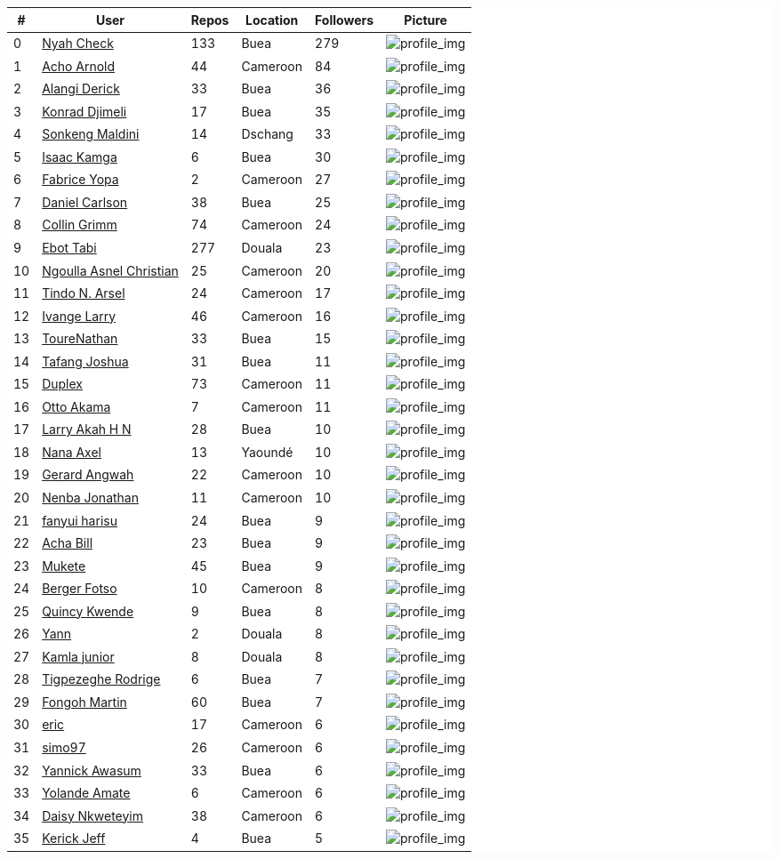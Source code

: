 | # | User | Repos | Location | Followers | Picture |
|---|------|-------|----------|-----------|---------|
|0|[Nyah Check ](https://github.com/Ch3ck) |133|Buea|279| ![profile_img](https://avatars2.githubusercontent.com/u/4006891?v=3) |
|1|[Acho Arnold](https://github.com/AchoArnold) |44|Cameroon|84| ![profile_img](https://avatars0.githubusercontent.com/u/4196457?v=3) |
|2|[Alangi Derick](https://github.com/ch3nkula) |33|Buea|36| ![profile_img](https://avatars0.githubusercontent.com/u/4872561?v=3) |
|3|[Konrad Djimeli](https://github.com/djkonro) |17|Buea|35| ![profile_img](https://avatars1.githubusercontent.com/u/8269451?v=3) |
|4|[Sonkeng Maldini ](https://github.com/sdmg15) |14|Dschang|33| ![profile_img](https://avatars2.githubusercontent.com/u/13077039?v=3) |
|5|[Isaac Kamga](https://github.com/Izakey) |6|Buea|30| ![profile_img](https://avatars0.githubusercontent.com/u/6785981?v=3) |
|6|[Fabrice Yopa](https://github.com/fabricelepro) |2|Cameroon|27| ![profile_img](https://avatars1.githubusercontent.com/u/4902424?v=3) |
|7|[Daniel Carlson](https://github.com/DanCarl857) |38|Buea|25| ![profile_img](https://avatars0.githubusercontent.com/u/9010142?v=3) |
|8|[Collin Grimm](https://github.com/collinsnji) |74|Cameroon|24| ![profile_img](https://avatars0.githubusercontent.com/u/12966619?v=3) |
|9|[Ebot Tabi](https://github.com/ebottabi) |277|Douala|23| ![profile_img](https://avatars0.githubusercontent.com/u/351587?v=3) |
|10|[Ngoulla Asnel Christian](https://github.com/Asnelchristian) |25|Cameroon|20| ![profile_img](https://avatars1.githubusercontent.com/u/10449314?v=3) |
|11|[Tindo N. Arsel](https://github.com/tnga) |24|Cameroon|17| ![profile_img](https://avatars3.githubusercontent.com/u/12436411?v=3) |
|12|[Ivange Larry](https://github.com/ivange94) |46|Cameroon|16| ![profile_img](https://avatars1.githubusercontent.com/u/11330494?v=3) |
|13|[ToureNathan](https://github.com/Tourenathan-G5organisation) |33|Buea|15| ![profile_img](https://avatars1.githubusercontent.com/u/6596467?v=3) |
|14|[Tafang Joshua](https://github.com/tafodinho) |31|Buea|11| ![profile_img](https://avatars3.githubusercontent.com/u/11537781?v=3) |
|15|[Duplex](https://github.com/kamdjouduplex) |73|Cameroon|11| ![profile_img](https://avatars2.githubusercontent.com/u/7534464?v=3) |
|16|[Otto Akama](https://github.com/akamaotto) |7|Cameroon|11| ![profile_img](https://avatars1.githubusercontent.com/u/6805256?v=3) |
|17|[Larry Akah H N](https://github.com/larrytech7) |28|Buea|10| ![profile_img](https://avatars3.githubusercontent.com/u/6492285?v=3) |
|18|[Nana Axel](https://github.com/na2axl) |13|Yaoundé|10| ![profile_img](https://avatars3.githubusercontent.com/u/14062034?v=3) |
|19|[Gerard Angwah ](https://github.com/gerardcode) |22|Cameroon|10| ![profile_img](https://avatars0.githubusercontent.com/u/11441957?v=3) |
|20|[Nenba Jonathan](https://github.com/nejos97) |11|Cameroon|10| ![profile_img](https://avatars2.githubusercontent.com/u/13876543?v=3) |
|21|[fanyui harisu](https://github.com/fanyui) |24|Buea|9| ![profile_img](https://avatars2.githubusercontent.com/u/12346597?v=3) |
|22|[Acha Bill](https://github.com/achabill) |23|Buea|9| ![profile_img](https://avatars3.githubusercontent.com/u/9897096?v=3) |
|23|[Mukete ](https://github.com/mukete) |45|Buea|9| ![profile_img](https://avatars1.githubusercontent.com/u/4340452?v=3) |
|24|[Berger Fotso](https://github.com/efbeka) |10|Cameroon|8| ![profile_img](https://avatars0.githubusercontent.com/u/1089495?v=3) |
|25|[Quincy Kwende](https://github.com/quincykwende) |9|Buea|8| ![profile_img](https://avatars1.githubusercontent.com/u/821199?v=3) |
|26|[Yann](https://github.com/kwiizi) |2|Douala|8| ![profile_img](https://avatars1.githubusercontent.com/u/4353521?v=3) |
|27|[Kamla junior](https://github.com/alkaj) |8|Douala|8| ![profile_img](https://avatars1.githubusercontent.com/u/11011363?v=3) |
|28|[Tigpezeghe Rodrige](https://github.com/Trodrige) |6|Buea|7| ![profile_img](https://avatars3.githubusercontent.com/u/16147419?v=3) |
|29|[Fongoh Martin](https://github.com/bosz) |60|Buea|7| ![profile_img](https://avatars0.githubusercontent.com/u/6331902?v=3) |
|30|[eric](https://github.com/roselatin) |17|Cameroon|6| ![profile_img](https://avatars0.githubusercontent.com/u/8059840?v=3) |
|31|[simo97](https://github.com/simo97) |26|Cameroon|6| ![profile_img](https://avatars2.githubusercontent.com/u/14660547?v=3) |
|32|[Yannick Awasum](https://github.com/awasum) |33|Buea|6| ![profile_img](https://avatars3.githubusercontent.com/u/15528032?v=3) |
|33|[Yolande Amate](https://github.com/yland) |6|Cameroon|6| ![profile_img](https://avatars0.githubusercontent.com/u/9594097?v=3) |
|34|[Daisy Nkweteyim](https://github.com/daisyab) |38|Cameroon|6| ![profile_img](https://avatars1.githubusercontent.com/u/6463437?v=3) |
|35|[Kerick Jeff](https://github.com/kerick-jeff) |4|Buea|5| ![profile_img](https://avatars3.githubusercontent.com/u/19558758?v=3) |